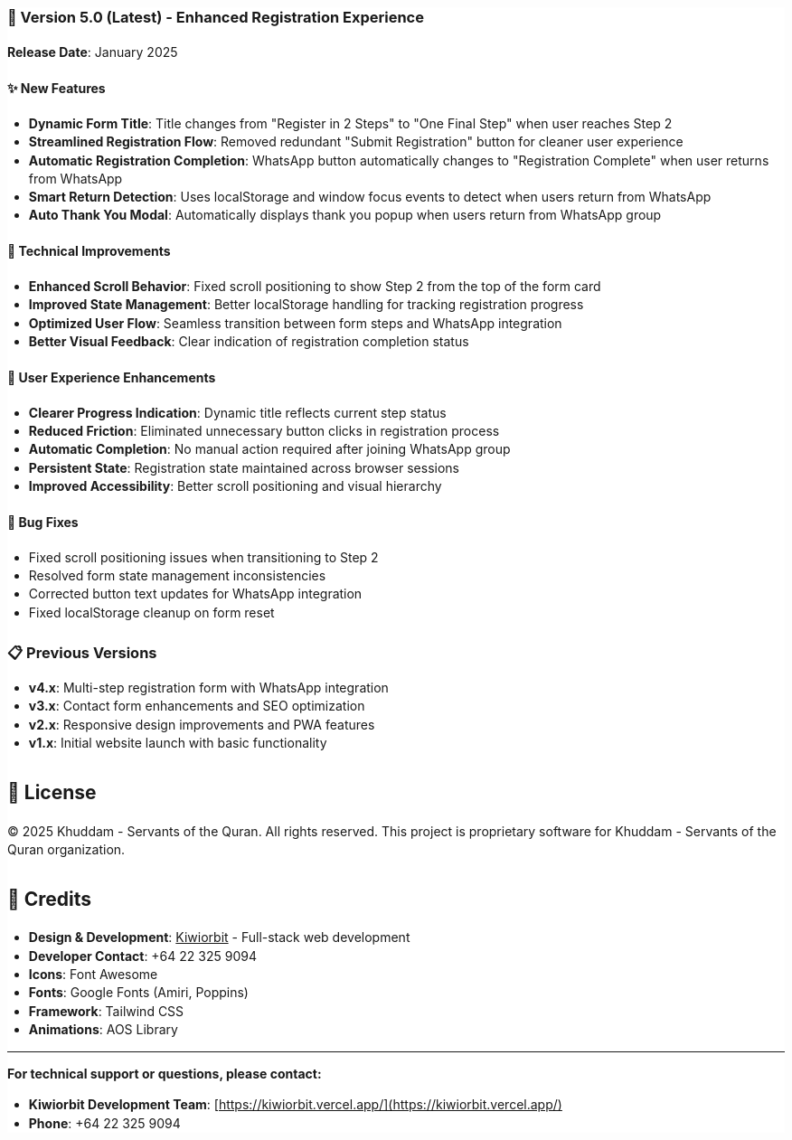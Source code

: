 ### 🚀 Version 5.0 (Latest) - Enhanced Registration Experience
**Release Date**: January 2025

#### ✨ New Features
- **Dynamic Form Title**: Title changes from "Register in 2 Steps" to "One Final Step" when user reaches Step 2
- **Streamlined Registration Flow**: Removed redundant "Submit Registration" button for cleaner user experience
- **Automatic Registration Completion**: WhatsApp button automatically changes to "Registration Complete" when user returns from WhatsApp
- **Smart Return Detection**: Uses localStorage and window focus events to detect when users return from WhatsApp
- **Auto Thank You Modal**: Automatically displays thank you popup when users return from WhatsApp group

#### 🔧 Technical Improvements
- **Enhanced Scroll Behavior**: Fixed scroll positioning to show Step 2 from the top of the form card
- **Improved State Management**: Better localStorage handling for tracking registration progress
- **Optimized User Flow**: Seamless transition between form steps and WhatsApp integration
- **Better Visual Feedback**: Clear indication of registration completion status

#### 🎯 User Experience Enhancements
- **Clearer Progress Indication**: Dynamic title reflects current step status
- **Reduced Friction**: Eliminated unnecessary button clicks in registration process
- **Automatic Completion**: No manual action required after joining WhatsApp group
- **Persistent State**: Registration state maintained across browser sessions
- **Improved Accessibility**: Better scroll positioning and visual hierarchy

#### 🐛 Bug Fixes
- Fixed scroll positioning issues when transitioning to Step 2
- Resolved form state management inconsistencies
- Corrected button text updates for WhatsApp integration
- Fixed localStorage cleanup on form reset

### 📋 Previous Versions
- **v4.x**: Multi-step registration form with WhatsApp integration
- **v3.x**: Contact form enhancements and SEO optimization
- **v2.x**: Responsive design improvements and PWA features
- **v1.x**: Initial website launch with basic functionality

## 📄 License

© 2025 Khuddam - Servants of the Quran. All rights reserved. This project is proprietary software for Khuddam - Servants of the Quran organization.

## 👥 Credits

- **Design & Development**: [Kiwiorbit](https://kiwiorbit.vercel.app/) - Full-stack web development
- **Developer Contact**: +64 22 325 9094
- **Icons**: Font Awesome
- **Fonts**: Google Fonts (Amiri, Poppins)
- **Framework**: Tailwind CSS
- **Animations**: AOS Library

---

**For technical support or questions, please contact:**
- **Kiwiorbit Development Team**: [https://kiwiorbit.vercel.app/](https://kiwiorbit.vercel.app/)
- **Phone**: +64 22 325 9094
